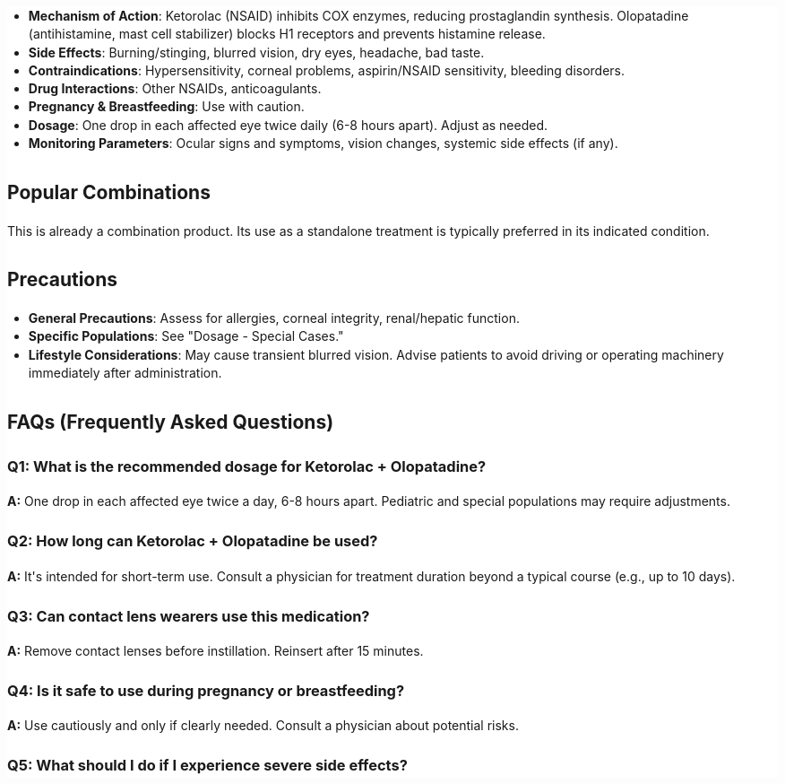 - **Mechanism of Action**:  Ketorolac (NSAID) inhibits COX enzymes, reducing prostaglandin synthesis. Olopatadine (antihistamine, mast cell stabilizer) blocks H1 receptors and prevents histamine release.
- **Side Effects**: Burning/stinging, blurred vision, dry eyes, headache, bad taste.
- **Contraindications**: Hypersensitivity, corneal problems, aspirin/NSAID sensitivity, bleeding disorders.
- **Drug Interactions**: Other NSAIDs, anticoagulants.
- **Pregnancy & Breastfeeding**: Use with caution.
- **Dosage**: One drop in each affected eye twice daily (6-8 hours apart). Adjust as needed.
- **Monitoring Parameters**:  Ocular signs and symptoms, vision changes, systemic side effects (if any).

## **Popular Combinations**

This is already a combination product. Its use as a standalone treatment is typically preferred in its indicated condition.



## **Precautions**

- **General Precautions**: Assess for allergies, corneal integrity, renal/hepatic function.
- **Specific Populations**:  See "Dosage - Special Cases."
- **Lifestyle Considerations**: May cause transient blurred vision. Advise patients to avoid driving or operating machinery immediately after administration.


## **FAQs (Frequently Asked Questions)**

### **Q1: What is the recommended dosage for Ketorolac + Olopatadine?**

**A:** One drop in each affected eye twice a day, 6-8 hours apart.  Pediatric and special populations may require adjustments.

### **Q2: How long can Ketorolac + Olopatadine be used?**

**A:** It's intended for short-term use. Consult a physician for treatment duration beyond a typical course (e.g., up to 10 days).

### **Q3: Can contact lens wearers use this medication?**

**A:**  Remove contact lenses before instillation. Reinsert after 15 minutes.

### **Q4: Is it safe to use during pregnancy or breastfeeding?**

**A:**  Use cautiously and only if clearly needed. Consult a physician about potential risks.

### **Q5: What should I do if I experience severe side effects?**
